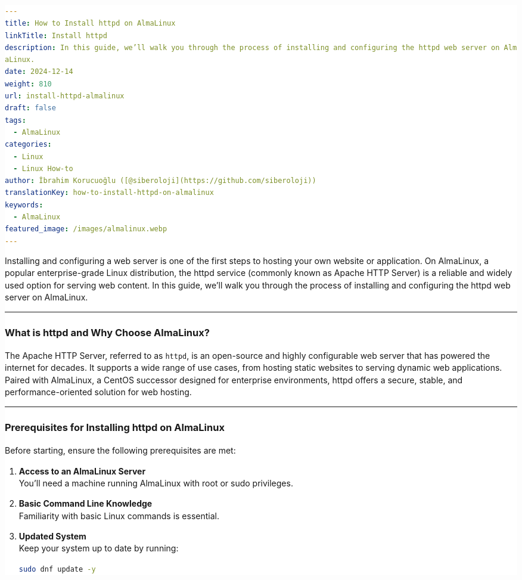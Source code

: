 ```yaml
---
title: How to Install httpd on AlmaLinux
linkTitle: Install httpd
description: In this guide, we’ll walk you through the process of installing and configuring the httpd web server on AlmaLinux.
date: 2024-12-14
weight: 810
url: install-httpd-almalinux
draft: false
tags:
  - AlmaLinux
categories:
  - Linux
  - Linux How-to
author: İbrahim Korucuoğlu ([@siberoloji](https://github.com/siberoloji))
translationKey: how-to-install-httpd-on-almalinux
keywords:
  - AlmaLinux
featured_image: /images/almalinux.webp
---
```

Installing and configuring a web server is one of the first steps to hosting your own website or application. On AlmaLinux, a popular enterprise-grade Linux distribution, the httpd service (commonly known as Apache HTTP Server) is a reliable and widely used option for serving web content. In this guide, we’ll walk you through the process of installing and configuring the httpd web server on AlmaLinux.

---

### **What is httpd and Why Choose AlmaLinux?**

The Apache HTTP Server, referred to as `httpd`, is an open-source and highly configurable web server that has powered the internet for decades. It supports a wide range of use cases, from hosting static websites to serving dynamic web applications. Paired with AlmaLinux, a CentOS successor designed for enterprise environments, httpd offers a secure, stable, and performance-oriented solution for web hosting.

---

### **Prerequisites for Installing httpd on AlmaLinux**

Before starting, ensure the following prerequisites are met:

1. **Access to an AlmaLinux Server**  
   You’ll need a machine running AlmaLinux with root or sudo privileges.

2. **Basic Command Line Knowledge**  
   Familiarity with basic Linux commands is essential.

3. **Updated System**  
   Keep your system up to date by running:

   ```bash
   sudo dnf update -y
   ```
